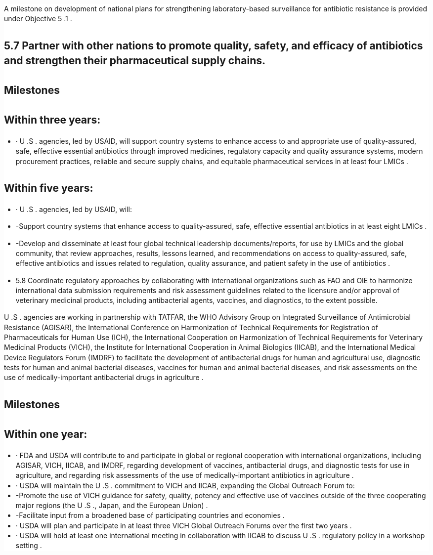 A milestone on development of national plans for strengthening laboratory-based surveillance for antibiotic resistance is provided under Objective 5 .1 .

## 5.7 Partner with other nations to promote quality, safety, and efficacy of antibiotics and strengthen their pharmaceutical supply chains.

## Milestones

## Within three years:

- · U .S . agencies, led by USAID, will support country systems to enhance access to and appropriate use of quality-assured, safe, effective essential antibiotics through improved medicines, regulatory capacity and quality assurance systems, modern procurement practices, reliable and secure supply chains, and equitable pharmaceutical services in at least four LMICs .

## Within five years:

- · U .S . agencies, led by USAID, will:
- -Support country systems that enhance access to quality-assured, safe, effective essential antibiotics in at least eight LMICs .
- -Develop and disseminate at least four global technical leadership documents/reports, for use by LMICs and the global community, that review approaches, results, lessons learned, and recommendations on access to quality-assured, safe, effective antibiotics and issues related to regulation, quality assurance, and patient safety in the use of antibiotics .

- 5.8 Coordinate regulatory approaches by collaborating with international organizations such as FAO and OIE to harmonize international data submission requirements and risk assessment guidelines related to the licensure and/or approval of veterinary medicinal products, including antibacterial agents, vaccines, and diagnostics, to the extent possible.

U .S . agencies are working in partnership with TATFAR, the WHO Advisory Group on Integrated Surveillance of Antimicrobial Resistance (AGISAR), the International Conference on Harmonization of Technical Requirements for Registration of Pharmaceuticals for Human Use (ICH), the International Cooperation on Harmonization of Technical Requirements for Veterinary Medicinal Products (VICH), the Institute for International Cooperation in Animal Biologics (IICAB), and the International Medical Device Regulators Forum (IMDRF) to facilitate the development of antibacterial drugs for human and agricultural use, diagnostic tests for human and animal bacterial diseases, vaccines for human and animal bacterial diseases, and risk assessments on the use of medically-important antibacterial drugs in agriculture .

## Milestones

## Within one year:

- · FDA and USDA will contribute to and participate in global or regional cooperation with international organizations, including AGISAR, VICH, IICAB, and IMDRF, regarding development of vaccines, antibacterial drugs, and diagnostic tests for use in agriculture, and regarding risk assessments of the use of medically-important antibiotics in agriculture .
- · USDA will maintain the U .S . commitment to VICH and IICAB, expanding the Global Outreach Forum to:
- -Promote the use of VICH guidance for safety, quality, potency and effective use of vaccines outside of the three cooperating major regions (the U .S ., Japan, and the European Union) .
- -Facilitate input from a broadened base of participating countries and economies .
- · USDA will plan and participate in at least three VICH Global Outreach Forums over the first two years .
- · USDA will hold at least one international meeting in collaboration with IICAB to discuss U .S . regulatory policy in a workshop setting .
